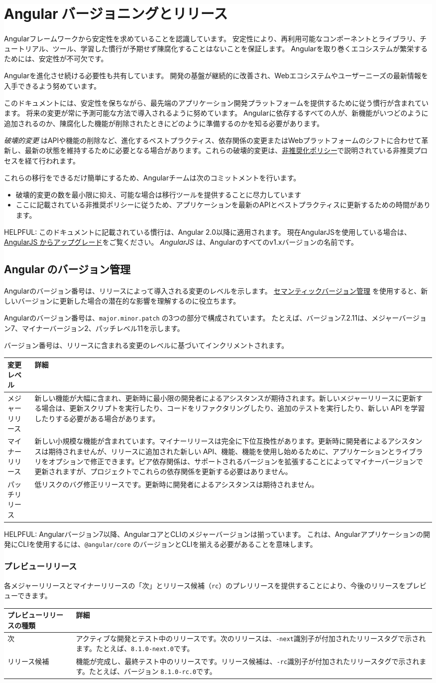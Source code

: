 # Angular バージョニングとリリース

Angularフレームワークから安定性を求めていることを認識しています。
安定性により、再利用可能なコンポーネントとライブラリ、チュートリアル、ツール、学習した慣行が予期せず陳腐化することはないことを保証します。
Angularを取り巻くエコシステムが繁栄するためには、安定性が不可欠です。

Angularを進化させ続ける必要性も共有しています。
開発の基盤が継続的に改善され、Webエコシステムやユーザーニーズの最新情報を入手できるよう努めています。

このドキュメントには、安定性を保ちながら、最先端のアプリケーション開発プラットフォームを提供するために従う慣行が含まれています。
将来の変更が常に予測可能な方法で導入されるように努めています。
Angularに依存するすべての人が、新機能がいつどのように追加されるのか、陳腐化した機能が削除されたときにどのように準備するのかを知る必要があります。

*破壊的変更* はAPIや機能の削除など、進化するベストプラクティス、依存関係の変更またはWebプラットフォームのシフトに合わせて革新し、最新の状態を維持するために必要となる場合があります。これらの破壊的変更は、[非推奨化ポリシー](#deprecation-policy)で説明されている非推奨プロセスを経て行われます。

これらの移行をできるだけ簡単にするため、Angularチームは次のコミットメントを行います。

* 破壊的変更の数を最小限に抑え、可能な場合は移行ツールを提供することに尽力しています
* ここに記載されている非推奨ポリシーに従うため、アプリケーションを最新のAPIとベストプラクティスに更新するための時間があります。

HELPFUL: このドキュメントに記載されている慣行は、Angular 2.0以降に適用されます。
現在AngularJSを使用している場合は、[AngularJS からアップグレード](https://angular.io/guide/upgrade "Angular JS からアップグレード")をご覧ください。
*AngularJS* は、Angularのすべてのv1.xバージョンの名前です。

## Angular のバージョン管理

Angularのバージョン番号は、リリースによって導入される変更のレベルを示します。
[セマンティックバージョン管理](https://semver.org/ "セマンティックバージョン管理仕様") を使用すると、新しいバージョンに更新した場合の潜在的な影響を理解するのに役立ちます。

Angularのバージョン番号は、`major.minor.patch` の3つの部分で構成されています。
たとえば、バージョン7.2.11は、メジャーバージョン7、マイナーバージョン2、パッチレベル11を示します。

バージョン番号は、リリースに含まれる変更のレベルに基づいてインクリメントされます。

| 変更レベル | 詳細 |
|:---             |:---     |
| メジャーリリース | 新しい機能が大幅に含まれ、更新時に最小限の開発者によるアシスタンスが期待されます。新しいメジャーリリースに更新する場合は、更新スクリプトを実行したり、コードをリファクタリングしたり、追加のテストを実行したり、新しい API を学習したりする必要がある場合があります。                                                                                                                                                                                      |
| マイナーリリース | 新しい小規模な機能が含まれています。マイナーリリースは完全に下位互換性があります。更新時に開発者によるアシスタンスは期待されませんが、リリースに追加された新しい API、機能、機能を使用し始めるために、アプリケーションとライブラリをオプションで修正できます。ピア依存関係は、サポートされるバージョンを拡張することによってマイナーバージョンで更新されますが、プロジェクトでこれらの依存関係を更新する必要はありません。 |
| パッチリリース | 低リスクのバグ修正リリースです。更新時に開発者によるアシスタンスは期待されません。                                                                                                                                                                                                                                                                                                                                                     |

HELPFUL: Angularバージョン7以降、AngularコアとCLIのメジャーバージョンは揃っています。
これは、Angularアプリケーションの開発にCLIを使用するには、`@angular/core` のバージョンとCLIを揃える必要があることを意味します。

### プレビューリリース

各メジャーリリースとマイナーリリースの「次」とリリース候補（`rc`）のプレリリースを提供することにより、今後のリリースをプレビューできます。

| プレビューリリースの種類  | 詳細 |
|:---               |:---     |
| 次              | アクティブな開発とテスト中のリリースです。次のリリースは、`-next`識別子が付加されたリリースタグで示されます。たとえば、`8.1.0-next.0`です。      |
| リリース候補 | 機能が完成し、最終テスト中のリリースです。リリース候補は、`-rc`識別子が付加されたリリースタグで示されます。たとえば、バージョン `8.1.0-rc.0`です。 |
